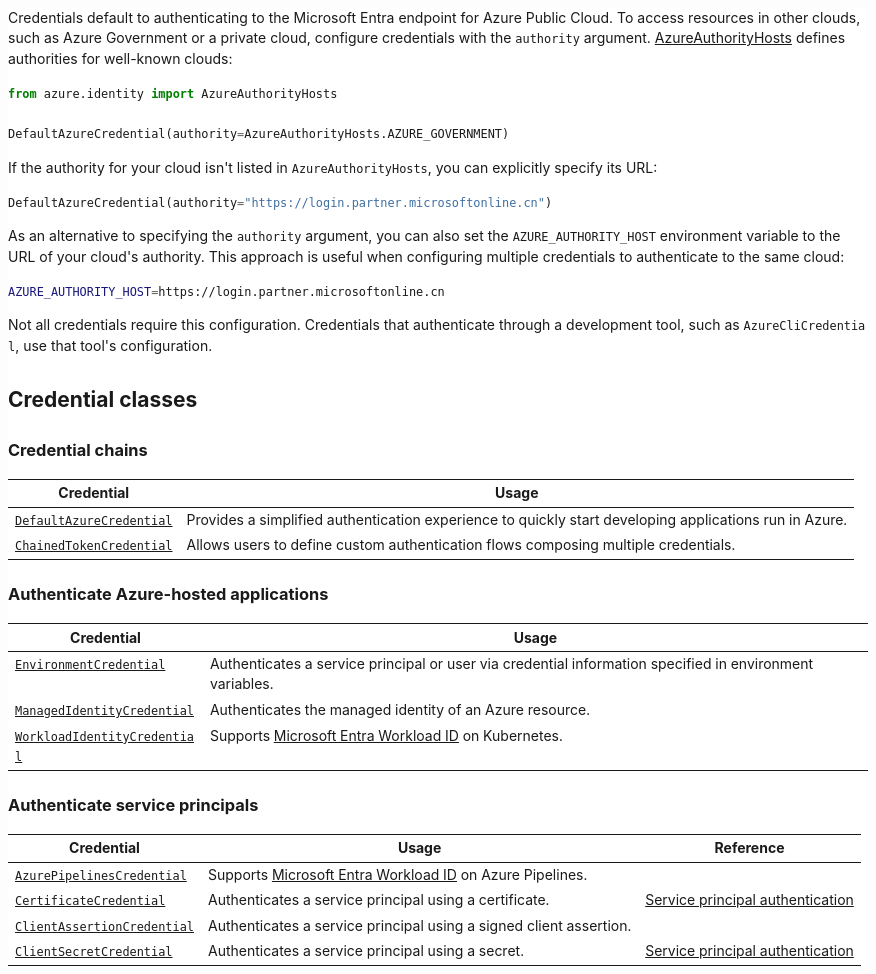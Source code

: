 Credentials default to authenticating to the Microsoft Entra endpoint for Azure Public Cloud. To access resources in other clouds, such as Azure Government or a private cloud, configure credentials with the `authority` argument. [AzureAuthorityHosts](https://aka.ms/azsdk/python/identity/docs#azure.identity.AzureAuthorityHosts) defines authorities for well-known clouds:

```python
from azure.identity import AzureAuthorityHosts

DefaultAzureCredential(authority=AzureAuthorityHosts.AZURE_GOVERNMENT)
```

If the authority for your cloud isn't listed in `AzureAuthorityHosts`, you can explicitly specify its URL:

```python
DefaultAzureCredential(authority="https://login.partner.microsoftonline.cn")
```

As an alternative to specifying the `authority` argument, you can also set the `AZURE_AUTHORITY_HOST` environment variable to the URL of your cloud's authority. This approach is useful when configuring multiple credentials to authenticate to the same cloud:

```sh
AZURE_AUTHORITY_HOST=https://login.partner.microsoftonline.cn
```

Not all credentials require this configuration. Credentials that authenticate through a development tool, such as `AzureCliCredential`, use that tool's configuration.

## Credential classes

### Credential chains

|Credential|Usage
|-|-
|[`DefaultAzureCredential`][default_cred_ref]| Provides a simplified authentication experience to quickly start developing applications run in Azure.
|[`ChainedTokenCredential`][chain_cred_ref]| Allows users to define custom authentication flows composing multiple credentials.

### Authenticate Azure-hosted applications

|Credential|Usage
|-|-
|[`EnvironmentCredential`][environment_cred_ref]| Authenticates a service principal or user via credential information specified in environment variables.
|[`ManagedIdentityCredential`][managed_id_cred_ref]| Authenticates the managed identity of an Azure resource.
|[`WorkloadIdentityCredential`][workload_id_cred_ref]| Supports [Microsoft Entra Workload ID](https://learn.microsoft.com/azure/aks/workload-identity-overview) on Kubernetes.

### Authenticate service principals

|Credential|Usage|Reference
|-|-|-
|[`AzurePipelinesCredential`][az_pipelines_cred_ref]| Supports [Microsoft Entra Workload ID](https://learn.microsoft.com/azure/devops/pipelines/release/configure-workload-identity?view=azure-devops) on Azure Pipelines. |
|[`CertificateCredential`][cert_cred_ref]| Authenticates a service principal using a certificate. | [Service principal authentication](https://learn.microsoft.com/entra/identity-platform/app-objects-and-service-principals)
|[`ClientAssertionCredential`][client_assertion_cred_ref]| Authenticates a service principal using a signed client assertion. |
|[`ClientSecretCredential`][client_secret_cred_ref]| Authenticates a service principal using a secret. | [Service principal authentication](https://learn.microsoft.com/entra/identity-platform/app-objects-and-service-principals)


[auth_code_cred_ref]: https://aka.ms/azsdk/python/identity/authorizationcodecredential
[az_pipelines_cred_ref]: https://aka.ms/azsdk/python/identity/azurepipelinescredential
[azd_cli_cred_ref]: https://aka.ms/azsdk/python/identity/azuredeveloperclicredential
[azure_cli]: https://learn.microsoft.com/cli/azure
[azure_powershell]: https://learn.microsoft.com/powershell/azure
[azure_core_transport_doc]: https://github.com/Azure/azure-sdk-for-python/blob/main/sdk/core/azure-core/CLIENT_LIBRARY_DEVELOPER.md#transport
[azure_identity_broker]: https://pypi.org/project/azure-identity-broker
[azure_identity_broker_readme]: https://github.com/Azure/azure-sdk-for-python/tree/main/sdk/identity/azure-identity-broker
[azure_keyvault_secrets]: https://github.com/Azure/azure-sdk-for-python/blob/main/sdk/keyvault/azure-keyvault-secrets
[azure_storage_blob]: https://github.com/Azure/azure-sdk-for-python/blob/main/sdk/storage/azure-storage-blob
[b2c]: https://learn.microsoft.com/azure/active-directory-b2c/overview
[cae]: https://learn.microsoft.com/entra/identity/conditional-access/concept-continuous-access-evaluation
[cert_cred_ref]: https://aka.ms/azsdk/python/identity/certificatecredential
[chain_cred_ref]: https://aka.ms/azsdk/python/identity/chainedtokencredential
[cli_cred_ref]: https://aka.ms/azsdk/python/identity/azclicredential
[client_assertion_cred_ref]: https://aka.ms/azsdk/python/identity/clientassertioncredential
[client_secret_cred_ref]: https://aka.ms/azsdk/python/identity/clientsecretcredential
[ctc_overview]: https://aka.ms/azsdk/python/identity/credential-chains#chainedtokencredential-overview
[dac_overview]: https://aka.ms/azsdk/python/identity/credential-chains#defaultazurecredential-overview
[default_cred_ref]: https://aka.ms/azsdk/python/identity/defaultazurecredential
[device_code_cred_ref]: https://aka.ms/azsdk/python/identity/devicecodecredential
[environment_cred_ref]: https://aka.ms/azsdk/python/identity/environmentcredential
[interactive_cred_ref]: https://aka.ms/azsdk/python/identity/interactivebrowsercredential
[managed_id_cred_ref]: https://aka.ms/azsdk/python/identity/managedidentitycredential
[obo_cred_ref]: https://aka.ms/azsdk/python/identity/onbehalfofcredential
[powershell_cred_ref]: https://aka.ms/azsdk/python/identity/powershellcredential
[ref_docs]: https://aka.ms/azsdk/python/identity/docs
[ref_docs_aio]: https://aka.ms/azsdk/python/identity/aio/docs
[token_cred_ref]: https://learn.microsoft.com/python/api/azure-core/azure.core.credentials.tokencredential?view=azure-python
[supports_token_info_ref]: https://learn.microsoft.com/python/api/azure-core/azure.core.credentials.supportstokeninfo?view=azure-python
[troubleshooting_guide]: https://github.com/Azure/azure-sdk-for-python/blob/main/sdk/identity/azure-identity/TROUBLESHOOTING.md
[workload_id_cred_ref]: https://aka.ms/azsdk/python/identity/workloadidentitycredential